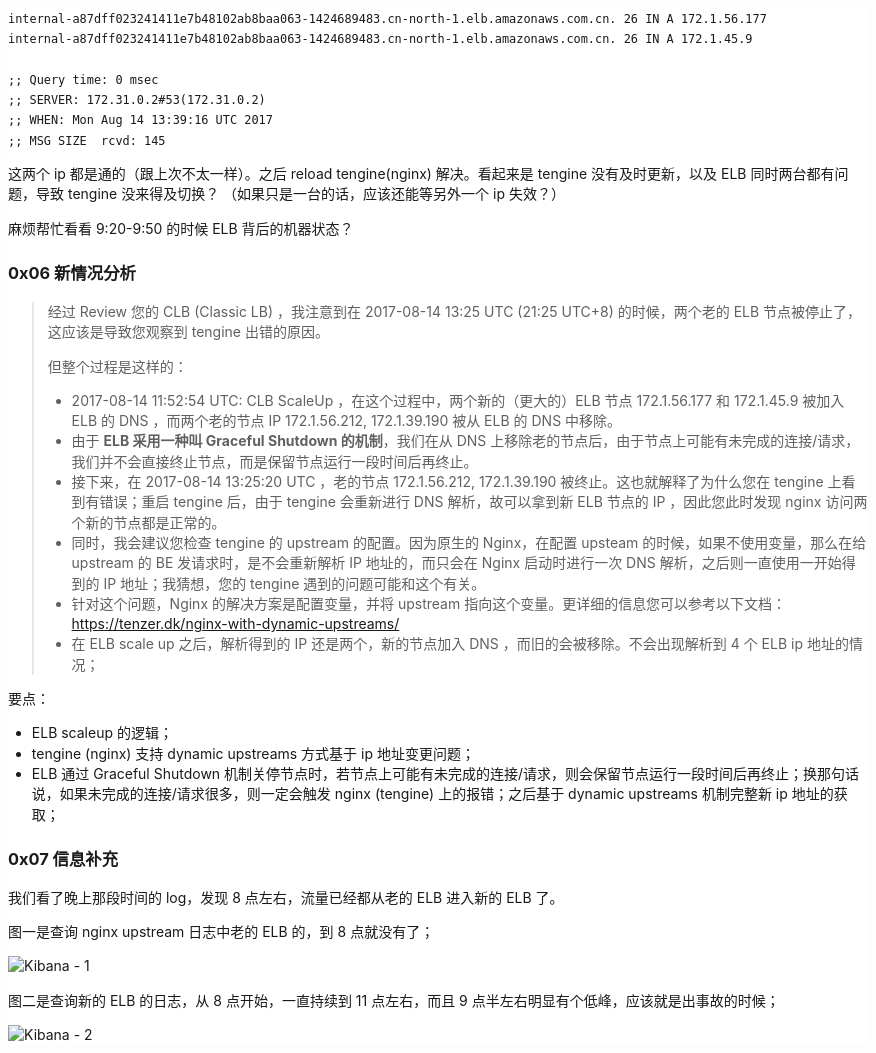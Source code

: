 ```
internal-a87dff023241411e7b48102ab8baa063-1424689483.cn-north-1.elb.amazonaws.com.cn. 26 IN A 172.1.56.177
internal-a87dff023241411e7b48102ab8baa063-1424689483.cn-north-1.elb.amazonaws.com.cn. 26 IN A 172.1.45.9

;; Query time: 0 msec
;; SERVER: 172.31.0.2#53(172.31.0.2)
;; WHEN: Mon Aug 14 13:39:16 UTC 2017
;; MSG SIZE  rcvd: 145
```

这两个 ip 都是通的（跟上次不太一样）。之后 reload tengine(nginx) 解决。看起来是 tengine 没有及时更新，以及 ELB 同时两台都有问题，导致 tengine 没来得及切换？ （如果只是一台的话，应该还能等另外一个 ip 失效？）

麻烦帮忙看看 9:20-9:50 的时候 ELB 背后的机器状态？


### 0x06 新情况分析

> 经过 Review 您的 CLB (Classic LB) ，我注意到在 2017-08-14 13:25 UTC (21:25 UTC+8) 的时候，两个老的 ELB 节点被停止了，这应该是导致您观察到 tengine 出错的原因。
> 
> 但整个过程是这样的：
>
> - 2017-08-14 11:52:54 UTC: CLB ScaleUp ，在这个过程中，两个新的（更大的）ELB 节点 172.1.56.177 和 172.1.45.9 被加入 ELB 的 DNS ，而两个老的节点 IP 172.1.56.212, 172.1.39.190 被从 ELB 的 DNS 中移除。
> - 由于 **ELB 采用一种叫 Graceful Shutdown 的机制**，我们在从 DNS 上移除老的节点后，由于节点上可能有未完成的连接/请求，我们并不会直接终止节点，而是保留节点运行一段时间后再终止。
> - 接下来，在 2017-08-14 13:25:20 UTC ，老的节点 172.1.56.212, 172.1.39.190 被终止。这也就解释了为什么您在 tengine 上看到有错误；重启 tengine 后，由于 tengine 会重新进行 DNS 解析，故可以拿到新 ELB 节点的 IP ，因此您此时发现 nginx 访问两个新的节点都是正常的。
> - 同时，我会建议您检查 tengine 的 upstream 的配置。因为原生的 Nginx，在配置 upsteam 的时候，如果不使用变量，那么在给 upstream 的 BE 发请求时，是不会重新解析 IP 地址的，而只会在 Nginx 启动时进行一次 DNS 解析，之后则一直使用一开始得到的 IP 地址；我猜想，您的 tengine 遇到的问题可能和这个有关。
> - 针对这个问题，Nginx 的解决方案是配置变量，并将 upstream 指向这个变量。更详细的信息您可以参考以下文档：https://tenzer.dk/nginx-with-dynamic-upstreams/
> - 在 ELB scale up 之后，解析得到的 IP 还是两个，新的节点加入 DNS ，而旧的会被移除。不会出现解析到 4 个 ELB ip 地址的情况；

要点：

- ELB scaleup 的逻辑；
- tengine (nginx) 支持 dynamic upstreams 方式基于 ip 地址变更问题；
- ELB 通过 Graceful Shutdown 机制关停节点时，若节点上可能有未完成的连接/请求，则会保留节点运行一段时间后再终止；换那句话说，如果未完成的连接/请求很多，则一定会触发 nginx (tengine) 上的报错；之后基于 dynamic upstreams 机制完整新 ip 地址的获取；


### 0x07 信息补充

我们看了晚上那段时间的 log，发现 8 点左右，流量已经都从老的 ELB 进入新的 ELB 了。

图一是查询 nginx upstream 日志中老的 ELB 的，到 8 点就没有了；

![Kibana - 1](https://raw.githubusercontent.com/moooofly/ImageCache/master/Pictures/Kibana%20-%201.png)

图二是查询新的 ELB 的日志，从 8 点开始，一直持续到 11 点左右，而且 9 点半左右明显有个低峰，应该就是出事故的时候；

![Kibana - 2](https://raw.githubusercontent.com/moooofly/ImageCache/master/Pictures/Kibana%20-%202.png)

